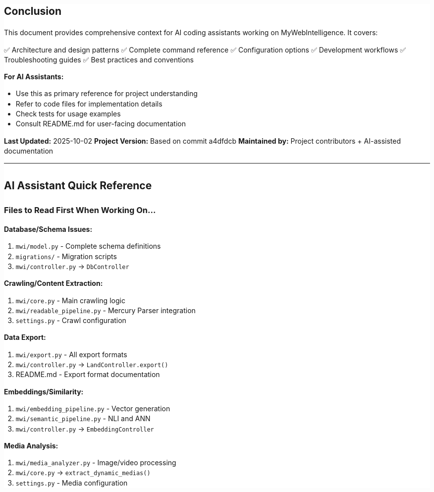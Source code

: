 
## Conclusion

This document provides comprehensive context for AI coding assistants working on MyWebIntelligence. It covers:

✅ Architecture and design patterns
✅ Complete command reference
✅ Configuration options
✅ Development workflows
✅ Troubleshooting guides
✅ Best practices and conventions

**For AI Assistants:**
- Use this as primary reference for project understanding
- Refer to code files for implementation details
- Check tests for usage examples
- Consult README.md for user-facing documentation

**Last Updated:** 2025-10-02
**Project Version:** Based on commit a4dfdcb
**Maintained by:** Project contributors + AI-assisted documentation

---

## AI Assistant Quick Reference

### Files to Read First When Working On...

**Database/Schema Issues:**
1. `mwi/model.py` - Complete schema definitions
2. `migrations/` - Migration scripts
3. `mwi/controller.py` → `DbController`

**Crawling/Content Extraction:**
1. `mwi/core.py` - Main crawling logic
2. `mwi/readable_pipeline.py` - Mercury Parser integration
3. `settings.py` - Crawl configuration

**Data Export:**
1. `mwi/export.py` - All export formats
2. `mwi/controller.py` → `LandController.export()`
3. README.md - Export format documentation

**Embeddings/Similarity:**
1. `mwi/embedding_pipeline.py` - Vector generation
2. `mwi/semantic_pipeline.py` - NLI and ANN
3. `mwi/controller.py` → `EmbeddingController`

**Media Analysis:**
1. `mwi/media_analyzer.py` - Image/video processing
2. `mwi/core.py` → `extract_dynamic_medias()`
3. `settings.py` - Media configuration
